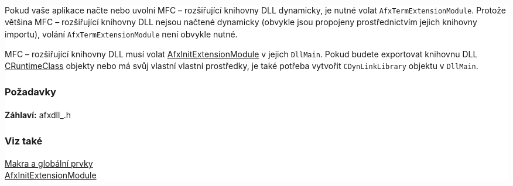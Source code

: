  Pokud vaše aplikace načte nebo uvolní MFC – rozšiřující knihovny DLL dynamicky, je nutné volat `AfxTermExtensionModule`. Protože většina MFC – rozšiřující knihovny DLL nejsou načtené dynamicky (obvykle jsou propojeny prostřednictvím jejich knihovny importu), volání `AfxTermExtensionModule` není obvykle nutné.  
  
 MFC – rozšiřující knihovny DLL musí volat [AfxInitExtensionModule](#afxinitextensionmodule) v jejich `DllMain`. Pokud budete exportovat knihovnu DLL [CRuntimeClass](cruntimeclass-structure.md) objekty nebo má svůj vlastní vlastní prostředky, je také potřeba vytvořit `CDynLinkLibrary` objektu v `DllMain`.  
   
### <a name="requirements"></a>Požadavky  
 **Záhlaví:** afxdll_.h  
   
### <a name="see-also"></a>Viz také  
 [Makra a globální prvky](mfc-macros-and-globals.md)   
 [AfxInitExtensionModule](#afxinitextensionmodule)
 




